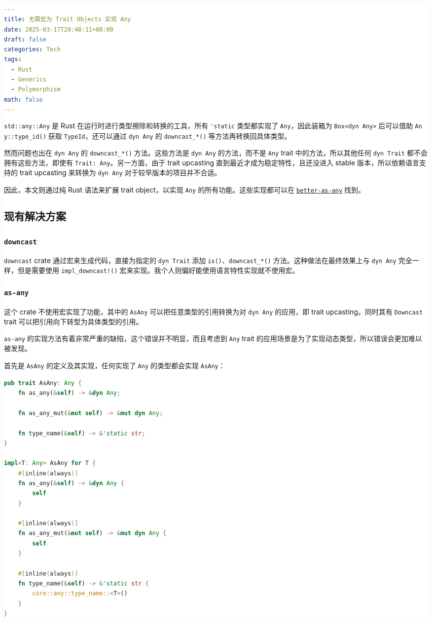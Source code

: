 ```yaml
---
title: 无需宏为 Trait Objects 实现 Any
date: 2025-03-17T20:48:11+08:00
draft: false
categories: Tech
tags:
  - Rust
  - Generics
  - Polymorphism
math: false
---
```


`std::any::Any` 是 Rust 在运行时进行类型擦除和转换的工具，所有 `'static` 类型都实现了 `Any`，因此装箱为 `Box<dyn Any>` 后可以借助 `Any::type_id()` 获取 `TypeId`，还可以通过 `dyn Any` 的 `downcast_*()` 等方法再转换回具体类型。

然而问题也出在 `dyn Any` 的 `downcast_*()` 方法。这些方法是 `dyn Any` 的方法，而不是 `Any` trait 中的方法，所以其他任何 `dyn Trait` 都不会拥有这些方法，即使有 `Trait: Any`。另一方面，由于 trait upcasting 直到最近才成为稳定特性，且还没进入 stable 版本，所以依赖语言支持的 trait upcasting 来转换为 `dyn Any` 对于较早版本的项目并不合适。

因此，本文则通过纯 Rust 语法来扩展 trait object，以实现 `Any` 的所有功能。这些实现都可以在 [`better-as-any`](https://github.com/StarryReverie/better-as-any) 找到。

## 现有解决方案

### `downcast`

`downcast` crate 通过宏来生成代码，直接为指定的 `dyn Trait` 添加 `is()`、`downcast_*()` 方法。这种做法在最终效果上与 `dyn Any` 完全一样，但是需要使用 `impl_downcast!()` 宏来实现。我个人则偏好能使用语言特性实现就不使用宏。

### `as-any`

这个 crate 不使用宏实现了功能，其中的 `AsAny` 可以把任意类型的引用转换为对 `dyn Any` 的应用，即 trait upcasting。同时其有 `Downcast` trait 可以把引用向下转型为具体类型的引用。

`as-any` 的实现方法有着非常严重的缺陷，这个错误并不明显，而且考虑到 `Any` trait 的应用场景是为了实现动态类型，所以错误会更加难以被发现。

首先是 `AsAny` 的定义及其实现，任何实现了 `Any` 的类型都会实现 `AsAny`：

```rust
pub trait AsAny: Any {
    fn as_any(&self) -> &dyn Any;

    fn as_any_mut(&mut self) -> &mut dyn Any;

    fn type_name(&self) -> &'static str;
}

impl<T: Any> AsAny for T {
    #[inline(always)]
    fn as_any(&self) -> &dyn Any {
        self
    }

    #[inline(always)]
    fn as_any_mut(&mut self) -> &mut dyn Any {
        self
    }

    #[inline(always)]
    fn type_name(&self) -> &'static str {
        core::any::type_name::<T>()
    }
}
```
